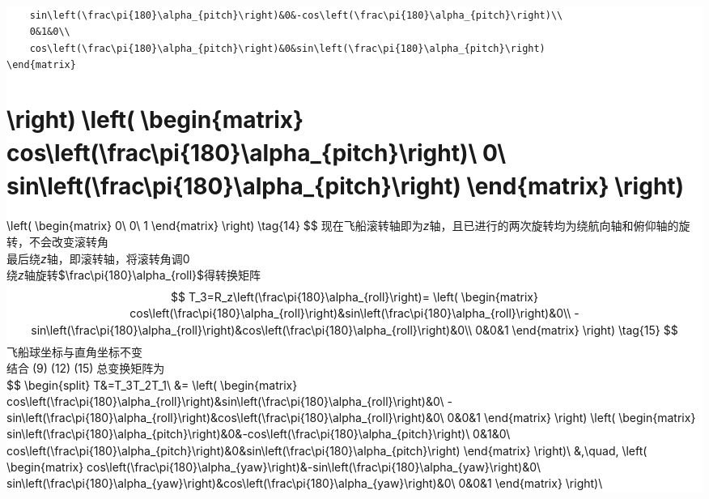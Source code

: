 		sin\left(\frac\pi{180}\alpha_{pitch}\right)&0&-cos\left(\frac\pi{180}\alpha_{pitch}\right)\\
		0&1&0\\
		cos\left(\frac\pi{180}\alpha_{pitch}\right)&0&sin\left(\frac\pi{180}\alpha_{pitch}\right)
	\end{matrix}
\right)
\left(
	\begin{matrix}
		cos\left(\frac\pi{180}\alpha_{pitch}\right)\\
		0\\
		sin\left(\frac\pi{180}\alpha_{pitch}\right)
	\end{matrix}
\right)
=
\left(
	\begin{matrix}
		0\\
		0\\
		1
	\end{matrix}
\right)
\tag{14}
$$
现在飞船滚转轴即为$z$轴，且已进行的两次旋转均为绕航向轴和俯仰轴的旋转，不会改变滚转角<br/>
最后绕$z$轴，即滚转轴，将滚转角调0<br/>
绕$z$轴旋转$\frac\pi{180}\alpha_{roll}$得转换矩阵<br/>
$$
T_3=R_z\left(\frac\pi{180}\alpha_{roll}\right)=
\left(
	\begin{matrix}
		cos\left(\frac\pi{180}\alpha_{roll}\right)&sin\left(\frac\pi{180}\alpha_{roll}\right)&0\\
		-sin\left(\frac\pi{180}\alpha_{roll}\right)&cos\left(\frac\pi{180}\alpha_{roll}\right)&0\\
		0&0&1
	\end{matrix}
\right)
\tag{15}
$$
飞船球坐标与直角坐标不变<br/>
结合 (9) (12) (15) 总变换矩阵为<br/>
$$
\begin{split}
T&=T_3T_2T_1\\
&=
\left(
	\begin{matrix}
		cos\left(\frac\pi{180}\alpha_{roll}\right)&sin\left(\frac\pi{180}\alpha_{roll}\right)&0\\
		-sin\left(\frac\pi{180}\alpha_{roll}\right)&cos\left(\frac\pi{180}\alpha_{roll}\right)&0\\
		0&0&1
	\end{matrix}
\right)
\left(
	\begin{matrix}
		sin\left(\frac\pi{180}\alpha_{pitch}\right)&0&-cos\left(\frac\pi{180}\alpha_{pitch}\right)\\
		0&1&0\\
		cos\left(\frac\pi{180}\alpha_{pitch}\right)&0&sin\left(\frac\pi{180}\alpha_{pitch}\right)
	\end{matrix}
\right)\\
&\,\quad\,
\left(
	\begin{matrix}
		cos\left(\frac\pi{180}\alpha_{yaw}\right)&-sin\left(\frac\pi{180}\alpha_{yaw}\right)&0\\
		sin\left(\frac\pi{180}\alpha_{yaw}\right)&cos\left(\frac\pi{180}\alpha_{yaw}\right)&0\\
		0&0&1
	\end{matrix}
\right)\\